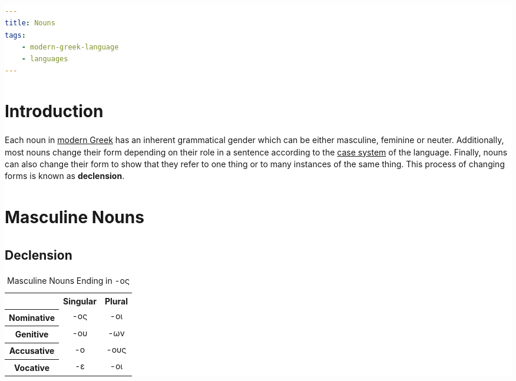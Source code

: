 ```yaml
---
title: Nouns
tags:
    - modern-greek-language
    - languages
---
```


# Introduction

Each noun in [modern Greek](index.md) has an inherent grammatical gender which can be either masculine, feminine or neuter. Additionally, most nouns change their form depending on their role in a sentence according to the [case system](Case%20System.md) of the language. Finally, nouns can also change their form to show that they refer to one thing or to many instances of the same thing. This process of changing forms is known as **declension**.

# Masculine Nouns

## Declension

<table>
<caption>Masculine Nouns Ending in -ος</caption>
<tr>
<th></th>
<th style="text-align: center">Singular</th>
<th style="text-align: center">Plural</th>
</tr>
<tr>
<th style="text-align: center">Nominative</th>
<td style="text-align: center">-ος</td>
<td style="text-align: center">-οι</td>
</tr>
<tr>
<th style="text-align: center">Genitive</th>
<td style="text-align: center">-ου</td>
<td style="text-align: center">-ων</td>
</tr>
<tr>
<th style="text-align: center">Accusative</th>
<td style="text-align: center">-ο</td>
<td style="text-align: center">-ους</td>
</tr>
<tr>
<th style="text-align: center">Vocative</th>
<td style="text-align: center">-ε</td>
<td style="text-align: center">-οι</td>
</tr>
</table>
